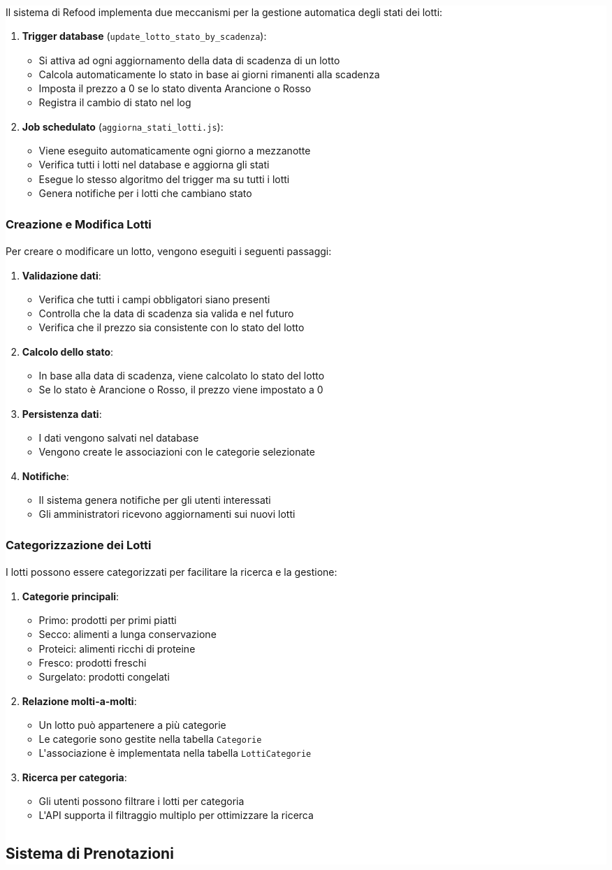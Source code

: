 Il sistema di Refood implementa due meccanismi per la gestione automatica degli stati dei lotti:

1. **Trigger database** (`update_lotto_stato_by_scadenza`):
   - Si attiva ad ogni aggiornamento della data di scadenza di un lotto
   - Calcola automaticamente lo stato in base ai giorni rimanenti alla scadenza
   - Imposta il prezzo a 0 se lo stato diventa Arancione o Rosso
   - Registra il cambio di stato nel log

2. **Job schedulato** (`aggiorna_stati_lotti.js`):
   - Viene eseguito automaticamente ogni giorno a mezzanotte
   - Verifica tutti i lotti nel database e aggiorna gli stati
   - Esegue lo stesso algoritmo del trigger ma su tutti i lotti
   - Genera notifiche per i lotti che cambiano stato

### Creazione e Modifica Lotti

Per creare o modificare un lotto, vengono eseguiti i seguenti passaggi:

1. **Validazione dati**:
   - Verifica che tutti i campi obbligatori siano presenti
   - Controlla che la data di scadenza sia valida e nel futuro
   - Verifica che il prezzo sia consistente con lo stato del lotto

2. **Calcolo dello stato**:
   - In base alla data di scadenza, viene calcolato lo stato del lotto
   - Se lo stato è Arancione o Rosso, il prezzo viene impostato a 0

3. **Persistenza dati**:
   - I dati vengono salvati nel database
   - Vengono create le associazioni con le categorie selezionate

4. **Notifiche**:
   - Il sistema genera notifiche per gli utenti interessati
   - Gli amministratori ricevono aggiornamenti sui nuovi lotti

### Categorizzazione dei Lotti

I lotti possono essere categorizzati per facilitare la ricerca e la gestione:

1. **Categorie principali**:
   - Primo: prodotti per primi piatti
   - Secco: alimenti a lunga conservazione
   - Proteici: alimenti ricchi di proteine
   - Fresco: prodotti freschi
   - Surgelato: prodotti congelati

2. **Relazione molti-a-molti**:
   - Un lotto può appartenere a più categorie
   - Le categorie sono gestite nella tabella `Categorie`
   - L'associazione è implementata nella tabella `LottiCategorie`

3. **Ricerca per categoria**:
   - Gli utenti possono filtrare i lotti per categoria
   - L'API supporta il filtraggio multiplo per ottimizzare la ricerca

## Sistema di Prenotazioni
